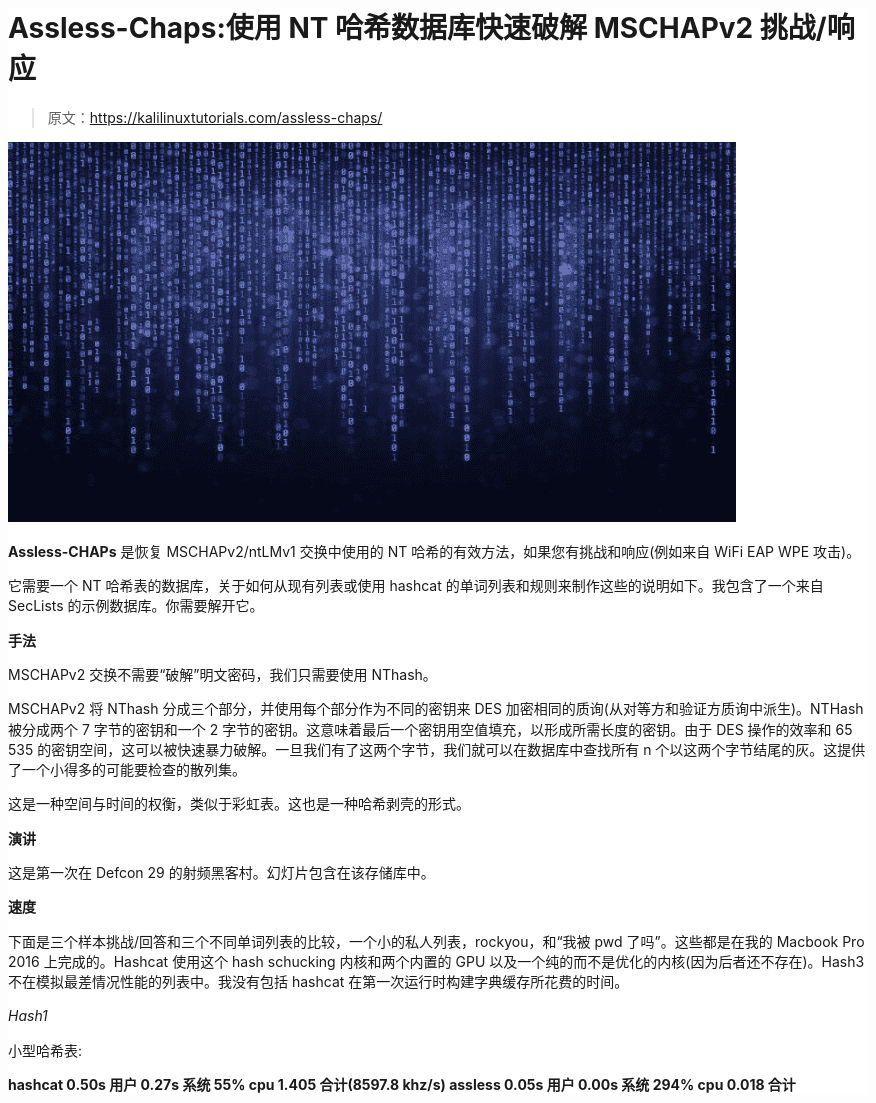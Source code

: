 # Assless-Chaps:使用 NT 哈希数据库快速破解 MSCHAPv2 挑战/响应

> 原文：<https://kalilinuxtutorials.com/assless-chaps/>

[![](img//73c92d84eaa1d1b36904d1d28b1c97d2.png)](https://1.bp.blogspot.com/-6VNnN-qUThw/YTG8m_2Cr_I/AAAAAAAAKqQ/NfSVXHpzd-guGqgypqXYPaeHKnAJLRWOACLcBGAsYHQ/s728/hash.png)

**Assless-CHAPs** 是恢复 MSCHAPv2/ntLMv1 交换中使用的 NT 哈希的有效方法，如果您有挑战和响应(例如来自 WiFi EAP WPE 攻击)。

它需要一个 NT 哈希表的数据库，关于如何从现有列表或使用 hashcat 的单词列表和规则来制作这些的说明如下。我包含了一个来自 SecLists 的示例数据库。你需要解开它。

**手法**

MSCHAPv2 交换不需要“破解”明文密码，我们只需要使用 NThash。

MSCHAPv2 将 NThash 分成三个部分，并使用每个部分作为不同的密钥来 DES 加密相同的质询(从对等方和验证方质询中派生)。NTHash 被分成两个 7 字节的密钥和一个 2 字节的密钥。这意味着最后一个密钥用空值填充，以形成所需长度的密钥。由于 DES 操作的效率和 65 535 的密钥空间，这可以被快速暴力破解。一旦我们有了这两个字节，我们就可以在数据库中查找所有 n 个以这两个字节结尾的灰。这提供了一个小得多的可能要检查的散列集。

这是一种空间与时间的权衡，类似于彩虹表。这也是一种哈希剥壳的形式。

**演讲**

这是第一次在 Defcon 29 的射频黑客村。幻灯片包含在该存储库中。

**速度**

下面是三个样本挑战/回答和三个不同单词列表的比较，一个小的私人列表，rockyou，和“我被 pwd 了吗”。这些都是在我的 Macbook Pro 2016 上完成的。Hashcat 使用这个 hash schucking 内核和两个内置的 GPU 以及一个纯的而不是优化的内核(因为后者还不存在)。Hash3 不在模拟最差情况性能的列表中。我没有包括 hashcat 在第一次运行时构建字典缓存所花费的时间。

*Hash1*

小型哈希表:

**hashcat 0.50s 用户 0.27s 系统 55% cpu 1.405 合计(8597.8 khz/s)
assless 0.05s 用户 0.00s 系统 294% cpu 0.018 合计**
